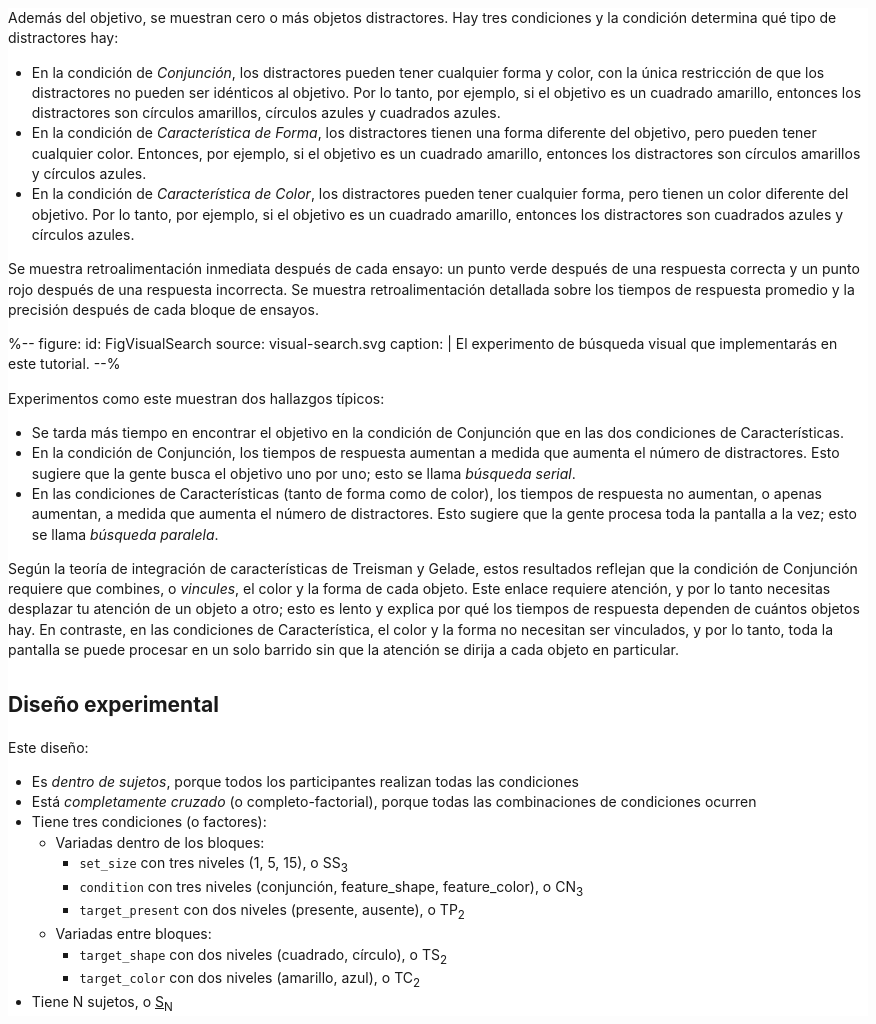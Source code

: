 Además del objetivo, se muestran cero o más objetos distractores. Hay tres condiciones y la condición determina qué tipo de distractores hay:

- En la condición de *Conjunción*, los distractores pueden tener cualquier forma y color, con la única restricción de que los distractores no pueden ser idénticos al objetivo. Por lo tanto, por ejemplo, si el objetivo es un cuadrado amarillo, entonces los distractores son círculos amarillos, círculos azules y cuadrados azules.
- En la condición de *Característica de Forma*, los distractores tienen una forma diferente del objetivo, pero pueden tener cualquier color. Entonces, por ejemplo, si el objetivo es un cuadrado amarillo, entonces los distractores son círculos amarillos y círculos azules.
- En la condición de *Característica de Color*, los distractores pueden tener cualquier forma, pero tienen un color diferente del objetivo. Por lo tanto, por ejemplo, si el objetivo es un cuadrado amarillo, entonces los distractores son cuadrados azules y círculos azules.

Se muestra retroalimentación inmediata después de cada ensayo: un punto verde después de una respuesta correcta y un punto rojo después de una respuesta incorrecta. Se muestra retroalimentación detallada sobre los tiempos de respuesta promedio y la precisión después de cada bloque de ensayos.

%--
figure:
 id: FigVisualSearch
 source: visual-search.svg
 caption: |
  El experimento de búsqueda visual que implementarás en este tutorial.
--%

Experimentos como este muestran dos hallazgos típicos:

- Se tarda más tiempo en encontrar el objetivo en la condición de Conjunción que en las dos condiciones de Características.
- En la condición de Conjunción, los tiempos de respuesta aumentan a medida que aumenta el número de distractores. Esto sugiere que la gente busca el objetivo uno por uno; esto se llama *búsqueda serial*.
- En las condiciones de Características (tanto de forma como de color), los tiempos de respuesta no aumentan, o apenas aumentan, a medida que aumenta el número de distractores. Esto sugiere que la gente procesa toda la pantalla a la vez; esto se llama *búsqueda paralela*.

Según la teoría de integración de características de Treisman y Gelade, estos resultados reflejan que la condición de Conjunción requiere que combines, o *vincules*, el color y la forma de cada objeto. Este enlace requiere atención, y por lo tanto necesitas desplazar tu atención de un objeto a otro; esto es lento y explica por qué los tiempos de respuesta dependen de cuántos objetos hay. En contraste, en las condiciones de Característica, el color y la forma no necesitan ser vinculados, y por lo tanto, toda la pantalla se puede procesar en un solo barrido sin que la atención se dirija a cada objeto en particular.

## Diseño experimental

Este diseño:

- Es *dentro de sujetos*, porque todos los participantes realizan todas las condiciones
- Está *completamente cruzado* (o completo-factorial), porque todas las combinaciones de condiciones ocurren
- Tiene tres condiciones (o factores):
	- Variadas dentro de los bloques:
		- `set_size` con tres niveles (1, 5, 15), o SS<sub>3</sub>
		- `condition` con tres niveles (conjunción, feature_shape, feature_color), o CN<sub>3</sub>
		- `target_present` con dos niveles (presente, ausente), o TP<sub>2</sub>
	- Variadas entre bloques:
		- `target_shape` con dos niveles (cuadrado, círculo), o TS<sub>2</sub>
		- `target_color` con dos niveles (amarillo, azul), o TC<sub>2</sub>
- Tiene N sujetos, o <u>S</u><sub>N</sub>
